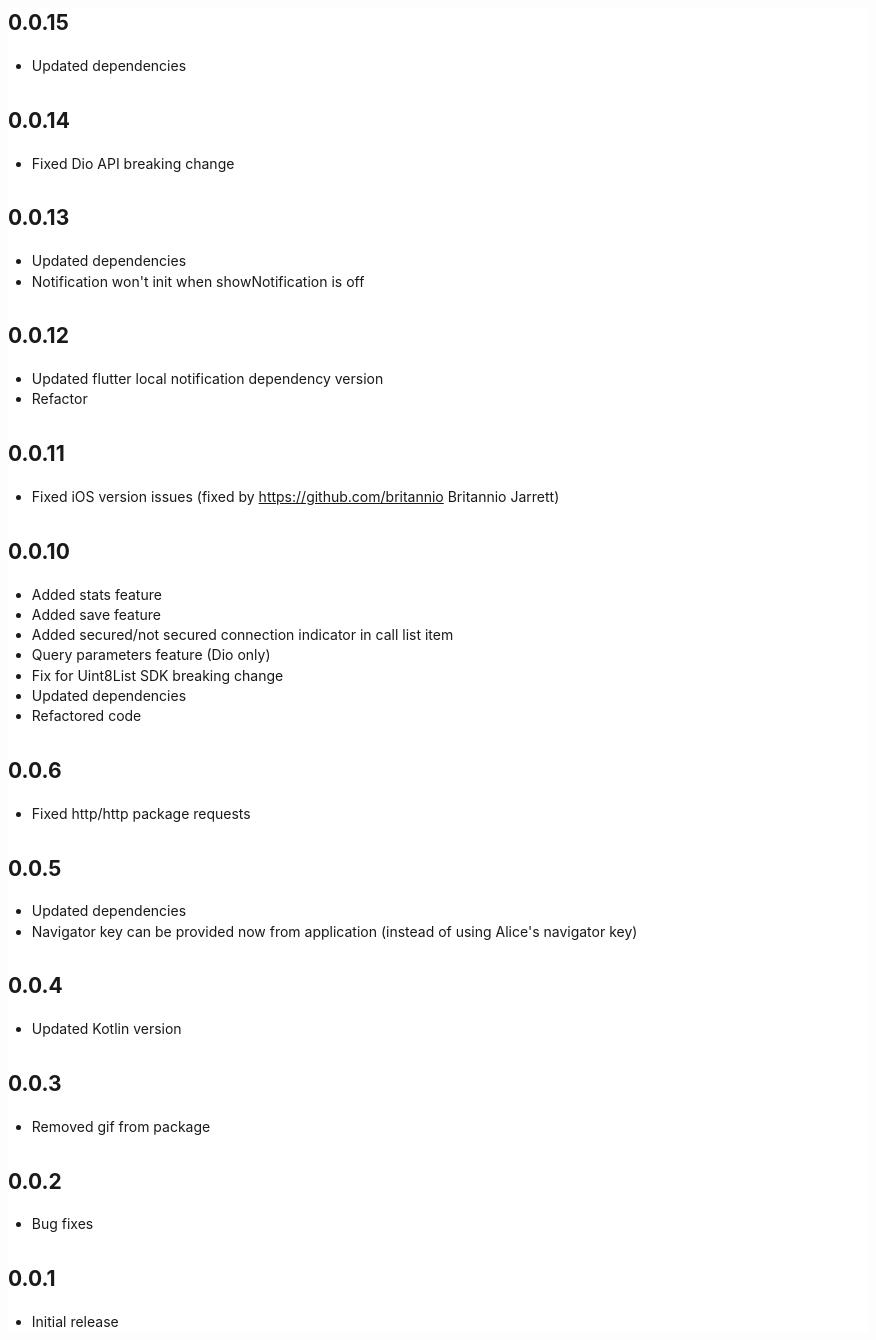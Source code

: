 ## 0.0.15
* Updated dependencies

## 0.0.14
* Fixed Dio API breaking change

## 0.0.13
* Updated dependencies
* Notification won't init when showNotification is off

## 0.0.12
* Updated flutter local notification dependency version
* Refactor

## 0.0.11
* Fixed iOS version issues (fixed by https://github.com/britannio Britannio Jarrett)

## 0.0.10
* Added stats feature
* Added save feature
* Added secured/not secured connection indicator in call list item
* Query parameters feature (Dio only)
* Fix for Uint8List SDK breaking change
* Updated dependencies
* Refactored code

## 0.0.6
* Fixed http/http package requests

## 0.0.5
* Updated dependencies
* Navigator key can be provided now from application (instead of using Alice's navigator key)

## 0.0.4
* Updated Kotlin version

## 0.0.3
* Removed gif from package

## 0.0.2
* Bug fixes

## 0.0.1

* Initial release
